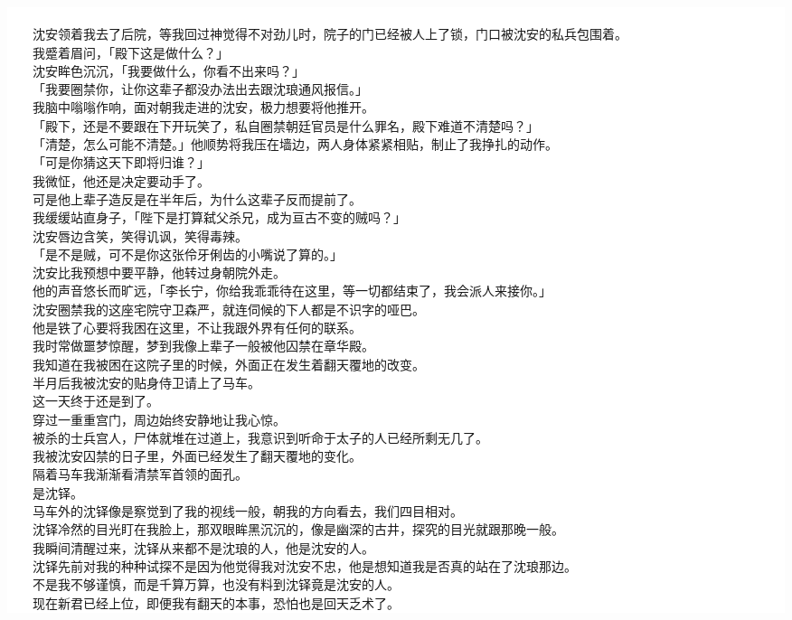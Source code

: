 <br>   
&emsp;&emsp;沈安领着我去了后院，等我回过神觉得不对劲儿时，院子的门已经被人上了锁，门口被沈安的私兵包围着。  
<br>   
&emsp;&emsp;我蹙着眉问，「殿下这是做什么？」  
<br>   
&emsp;&emsp;沈安眸色沉沉，「我要做什么，你看不出来吗？」  
<br>   
&emsp;&emsp;「我要圈禁你，让你这辈子都没办法出去跟沈琅通风报信。」  
<br>   
&emsp;&emsp;我脑中嗡嗡作响，面对朝我走进的沈安，极力想要将他推开。  
<br>   
&emsp;&emsp;「殿下，还是不要跟在下开玩笑了，私自圈禁朝廷官员是什么罪名，殿下难道不清楚吗？」  
<br>   
&emsp;&emsp;「清楚，怎么可能不清楚。」他顺势将我压在墙边，两人身体紧紧相贴，制止了我挣扎的动作。  
<br>   
&emsp;&emsp;「可是你猜这天下即将归谁？」  
<br>   
&emsp;&emsp;我微怔，他还是决定要动手了。  
<br>   
&emsp;&emsp;可是他上辈子造反是在半年后，为什么这辈子反而提前了。  
<br>   
&emsp;&emsp;我缓缓站直身子，「陛下是打算弑父杀兄，成为亘古不变的贼吗？」  
<br>   
&emsp;&emsp;沈安唇边含笑，笑得讥讽，笑得毒辣。  
<br>   
&emsp;&emsp;「是不是贼，可不是你这张伶牙俐齿的小嘴说了算的。」  
<br>   
&emsp;&emsp;沈安比我预想中要平静，他转过身朝院外走。  
<br>   
&emsp;&emsp;他的声音悠长而旷远，「李长宁，你给我乖乖待在这里，等一切都结束了，我会派人来接你。」  
<br>   
&emsp;&emsp;沈安圈禁我的这座宅院守卫森严，就连伺候的下人都是不识字的哑巴。  
<br>   
&emsp;&emsp;他是铁了心要将我困在这里，不让我跟外界有任何的联系。  
<br>   
&emsp;&emsp;我时常做噩梦惊醒，梦到我像上辈子一般被他囚禁在章华殿。  
<br>   
&emsp;&emsp;我知道在我被困在这院子里的时候，外面正在发生着翻天覆地的改变。  
<br>   
&emsp;&emsp;半月后我被沈安的贴身侍卫请上了马车。  
<br>   
&emsp;&emsp;这一天终于还是到了。  
<br>   
&emsp;&emsp;穿过一重重宫门，周边始终安静地让我心惊。  
<br>   
&emsp;&emsp;被杀的士兵宫人，尸体就堆在过道上，我意识到听命于太子的人已经所剩无几了。  
<br>   
&emsp;&emsp;我被沈安囚禁的日子里，外面已经发生了翻天覆地的变化。  
<br>   
&emsp;&emsp;隔着马车我渐渐看清禁军首领的面孔。  
<br>   
&emsp;&emsp;是沈铎。  
<br>   
&emsp;&emsp;马车外的沈铎像是察觉到了我的视线一般，朝我的方向看去，我们四目相对。  
<br>   
&emsp;&emsp;沈铎冷然的目光盯在我脸上，那双眼眸黑沉沉的，像是幽深的古井，探究的目光就跟那晚一般。  
<br>   
&emsp;&emsp;我瞬间清醒过来，沈铎从来都不是沈琅的人，他是沈安的人。  
<br>   
&emsp;&emsp;沈铎先前对我的种种试探不是因为他觉得我对沈安不忠，他是想知道我是否真的站在了沈琅那边。  
<br>   
&emsp;&emsp;不是我不够谨慎，而是千算万算，也没有料到沈铎竟是沈安的人。  
<br>   
&emsp;&emsp;现在新君已经上位，即便我有翻天的本事，恐怕也是回天乏术了。  